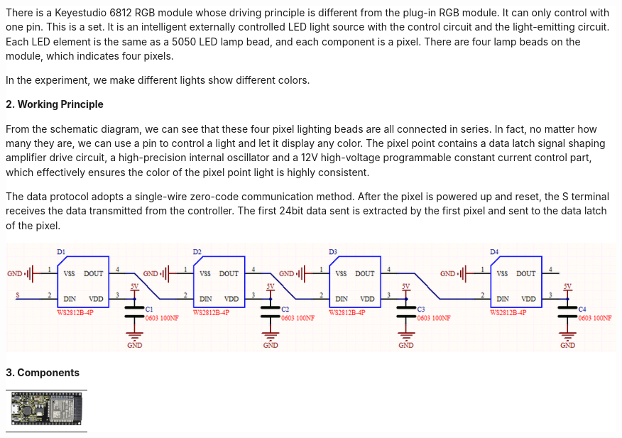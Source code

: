 There is a Keyestudio 6812 RGB module whose driving principle is
different from the plug-in RGB module. It can only control with one pin.
This is a set. It is an intelligent externally controlled LED light
source with the control circuit and the light-emitting circuit. Each LED
element is the same as a 5050 LED lamp bead, and each component is a
pixel. There are four lamp beads on the module, which indicates four
pixels.

In the experiment, we make different lights show different colors.

**2. Working Principle**

From the schematic diagram, we can see that these four pixel lighting
beads are all connected in series. In fact, no matter how many they are,
we can use a pin to control a light and let it display any color. The
pixel point contains a data latch signal shaping amplifier drive
circuit, a high-precision internal oscillator and a 12V high-voltage
programmable constant current control part, which effectively ensures
the color of the pixel point light is highly consistent.

The data protocol adopts a single-wire zero-code communication method.
After the pixel is powered up and reset, the S terminal receives the
data transmitted from the controller. The first 24bit data sent is
extracted by the first pixel and sent to the data latch of the pixel.

![](media/f0d824a10a88aa0fbabfb685634672fc.png)

**3. Components**

<table>
<tbody>
<tr class="odd">
<td><img src="https://raw.githubusercontent.com/keyestudio/KS5007-KS5008-Keyestudio-ESP32-24-in-1-Sensor-Kit-Arduino-for-Raspberry-Pi/master/media/c9020c6015e55923afec197ab9d03fae.png" style="width:1.05278in;height:0.48819in" alt="4" /></td>
